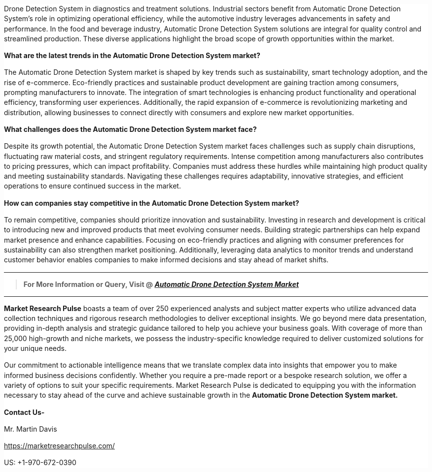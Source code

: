 Drone Detection System in diagnostics and treatment solutions. Industrial sectors benefit from Automatic Drone Detection System&rsquo;s role in optimizing operational efficiency, while the automotive industry leverages advancements in safety and performance. In the food and beverage industry, Automatic Drone Detection System solutions are integral for quality control and streamlined production. These diverse applications highlight the broad scope of growth opportunities within the market.</p><p><strong>What are the latest trends in the Automatic Drone Detection System market?</strong></p><p>The Automatic Drone Detection System market is shaped by key trends such as sustainability, smart technology adoption, and the rise of e-commerce. Eco-friendly practices and sustainable product development are gaining traction among consumers, prompting manufacturers to innovate. The integration of smart technologies is enhancing product functionality and operational efficiency, transforming user experiences. Additionally, the rapid expansion of e-commerce is revolutionizing marketing and distribution, allowing businesses to connect directly with consumers and explore new market opportunities.</p><p><strong>What challenges does the Automatic Drone Detection System market face?</strong></p><p>Despite its growth potential, the Automatic Drone Detection System market faces challenges such as supply chain disruptions, fluctuating raw material costs, and stringent regulatory requirements. Intense competition among manufacturers also contributes to pricing pressures, which can impact profitability. Companies must address these hurdles while maintaining high product quality and meeting sustainability standards. Navigating these challenges requires adaptability, innovative strategies, and efficient operations to ensure continued success in the market.</p><p><strong>How can companies stay competitive in the Automatic Drone Detection System market?</strong></p><p>To remain competitive, companies should prioritize innovation and sustainability. Investing in research and development is critical to introducing new and improved products that meet evolving consumer needs. Building strategic partnerships can help expand market presence and enhance capabilities. Focusing on eco-friendly practices and aligning with consumer preferences for sustainability can also strengthen market positioning. Additionally, leveraging data analytics to monitor trends and understand customer behavior enables companies to make informed decisions and stay ahead of market shifts.</p><hr /><blockquote><p><strong>For More Information or Query, Visit @&nbsp;<em><a href="https://marketresearchpulse.com/report/77172/automatic-drone-detection-system-market?utm_source=Linkedin&utm_medium=029">Automatic Drone Detection System Market</a></em></strong></p></blockquote><hr /><p><strong>Market Research Pulse</strong> boasts a team of over 250 experienced analysts and subject matter experts who utilize advanced data collection techniques and rigorous research methodologies to deliver exceptional insights. We go beyond mere data presentation, providing in-depth analysis and strategic guidance tailored to help you achieve your business goals. With coverage of more than 25,000 high-growth and niche markets, we possess the industry-specific knowledge required to deliver customized solutions for your unique needs.</p><p>Our commitment to actionable intelligence means that we translate complex data into insights that empower you to make informed business decisions confidently. Whether you require a pre-made report or a bespoke research solution, we offer a variety of options to suit your specific requirements. Market Research Pulse is dedicated to equipping you with the information necessary to stay ahead of the curve and achieve sustainable growth in the <strong>Automatic Drone Detection System market.</strong></p><p><strong>Contact Us-</strong></p><p>Mr. Martin Davis</p><p>https://marketresearchpulse.com/</p><p>US: +1-970-672-0390</p>
